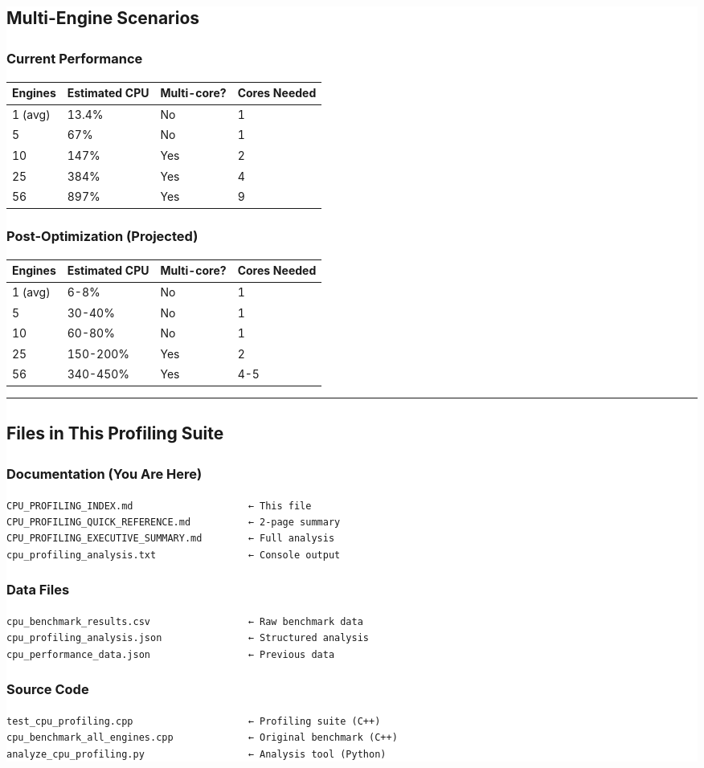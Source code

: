 ## Multi-Engine Scenarios

### Current Performance

| Engines | Estimated CPU | Multi-core? | Cores Needed |
|---------|---------------|-------------|--------------|
| 1 (avg) | 13.4% | No | 1 |
| 5 | 67% | No | 1 |
| 10 | 147% | Yes | 2 |
| 25 | 384% | Yes | 4 |
| 56 | 897% | Yes | 9 |

### Post-Optimization (Projected)

| Engines | Estimated CPU | Multi-core? | Cores Needed |
|---------|---------------|-------------|--------------|
| 1 (avg) | 6-8% | No | 1 |
| 5 | 30-40% | No | 1 |
| 10 | 60-80% | No | 1 |
| 25 | 150-200% | Yes | 2 |
| 56 | 340-450% | Yes | 4-5 |

---

## Files in This Profiling Suite

### Documentation (You Are Here)
```
CPU_PROFILING_INDEX.md                    ← This file
CPU_PROFILING_QUICK_REFERENCE.md          ← 2-page summary
CPU_PROFILING_EXECUTIVE_SUMMARY.md        ← Full analysis
cpu_profiling_analysis.txt                ← Console output
```

### Data Files
```
cpu_benchmark_results.csv                 ← Raw benchmark data
cpu_profiling_analysis.json               ← Structured analysis
cpu_performance_data.json                 ← Previous data
```

### Source Code
```
test_cpu_profiling.cpp                    ← Profiling suite (C++)
cpu_benchmark_all_engines.cpp             ← Original benchmark (C++)
analyze_cpu_profiling.py                  ← Analysis tool (Python)
```
